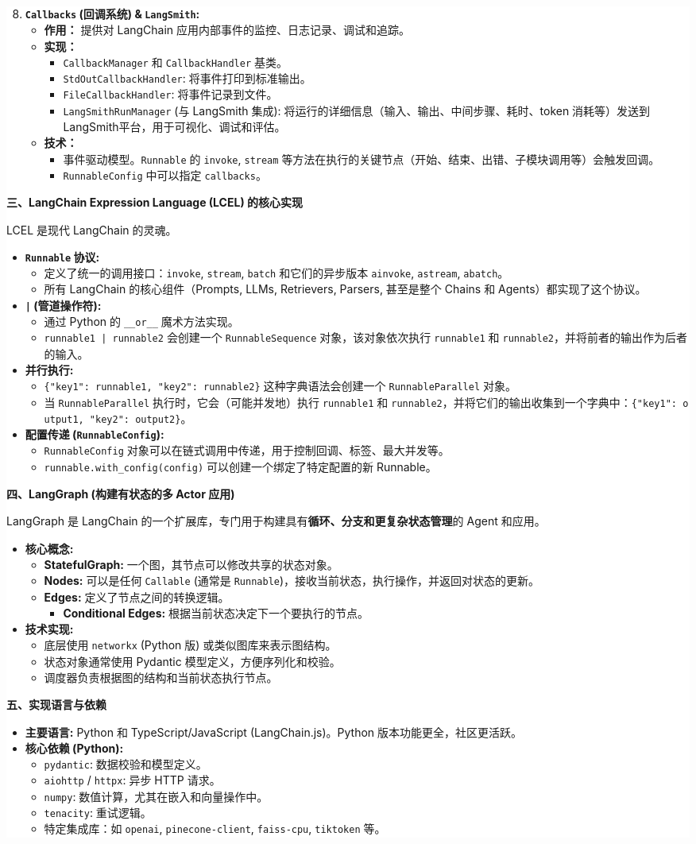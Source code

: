 8. **`Callbacks` (回调系统) & `LangSmith`:**
    * **作用：** 提供对 LangChain 应用内部事件的监控、日志记录、调试和追踪。
    * **实现：**
        * `CallbackManager` 和 `CallbackHandler` 基类。
        * `StdOutCallbackHandler`: 将事件打印到标准输出。
        * `FileCallbackHandler`: 将事件记录到文件。
        * `LangSmithRunManager` (与 LangSmith 集成): 将运行的详细信息（输入、输出、中间步骤、耗时、token 消耗等）发送到 LangSmith平台，用于可视化、调试和评估。
    * **技术：**
        * 事件驱动模型。`Runnable` 的 `invoke`, `stream` 等方法在执行的关键节点（开始、结束、出错、子模块调用等）会触发回调。
        * `RunnableConfig` 中可以指定 `callbacks`。

**三、LangChain Expression Language (LCEL) 的核心实现**

LCEL 是现代 LangChain 的灵魂。

* **`Runnable` 协议:**
  * 定义了统一的调用接口：`invoke`, `stream`, `batch` 和它们的异步版本 `ainvoke`, `astream`, `abatch`。
  * 所有 LangChain 的核心组件（Prompts, LLMs, Retrievers, Parsers, 甚至是整个 Chains 和 Agents）都实现了这个协议。
* **`|` (管道操作符):**
  * 通过 Python 的 `__or__` 魔术方法实现。
  * `runnable1 | runnable2` 会创建一个 `RunnableSequence` 对象，该对象依次执行 `runnable1` 和 `runnable2`，并将前者的输出作为后者的输入。
* **并行执行:**
  * `{"key1": runnable1, "key2": runnable2}` 这种字典语法会创建一个 `RunnableParallel` 对象。
  * 当 `RunnableParallel` 执行时，它会（可能并发地）执行 `runnable1` 和 `runnable2`，并将它们的输出收集到一个字典中：`{"key1": output1, "key2": output2}`。
* **配置传递 (`RunnableConfig`):**
  * `RunnableConfig` 对象可以在链式调用中传递，用于控制回调、标签、最大并发等。
  * `runnable.with_config(config)` 可以创建一个绑定了特定配置的新 Runnable。

**四、LangGraph (构建有状态的多 Actor 应用)**

LangGraph 是 LangChain 的一个扩展库，专门用于构建具有**循环、分支和更复杂状态管理**的 Agent 和应用。

* **核心概念:**
  * **StatefulGraph:** 一个图，其节点可以修改共享的状态对象。
  * **Nodes:** 可以是任何 `Callable` (通常是 `Runnable`)，接收当前状态，执行操作，并返回对状态的更新。
  * **Edges:** 定义了节点之间的转换逻辑。
    * **Conditional Edges:** 根据当前状态决定下一个要执行的节点。
* **技术实现:**
  * 底层使用 `networkx` (Python 版) 或类似图库来表示图结构。
  * 状态对象通常使用 Pydantic 模型定义，方便序列化和校验。
  * 调度器负责根据图的结构和当前状态执行节点。

**五、实现语言与依赖**

* **主要语言:** Python 和 TypeScript/JavaScript (LangChain.js)。Python 版本功能更全，社区更活跃。
* **核心依赖 (Python):**
  * `pydantic`: 数据校验和模型定义。
  * `aiohttp` / `httpx`: 异步 HTTP 请求。
  * `numpy`: 数值计算，尤其在嵌入和向量操作中。
  * `tenacity`: 重试逻辑。
  * 特定集成库：如 `openai`, `pinecone-client`, `faiss-cpu`, `tiktoken` 等。
